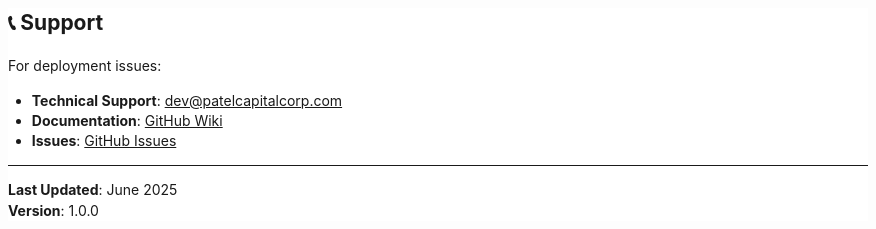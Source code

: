 ## 📞 Support

For deployment issues:
- **Technical Support**: dev@patelcapitalcorp.com
- **Documentation**: [GitHub Wiki](https://github.com/Patel-Capital-Corp/website/wiki)
- **Issues**: [GitHub Issues](https://github.com/Patel-Capital-Corp/website/issues)

---

**Last Updated**: June 2025  
**Version**: 1.0.0